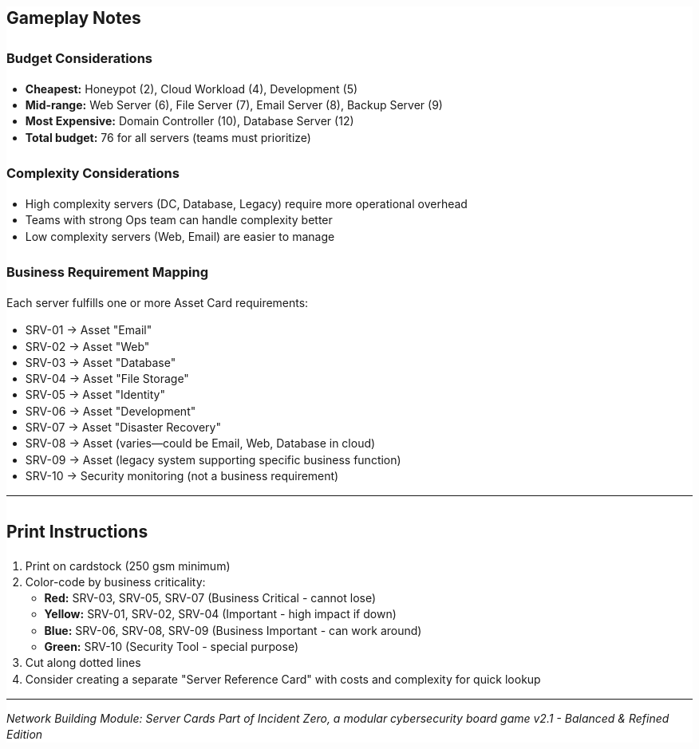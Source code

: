 
## Gameplay Notes

### Budget Considerations
- **Cheapest:** Honeypot (2), Cloud Workload (4), Development (5)
- **Mid-range:** Web Server (6), File Server (7), Email Server (8), Backup Server (9)
- **Most Expensive:** Domain Controller (10), Database Server (12)
- **Total budget:** 76 for all servers (teams must prioritize)

### Complexity Considerations
- High complexity servers (DC, Database, Legacy) require more operational overhead
- Teams with strong Ops team can handle complexity better
- Low complexity servers (Web, Email) are easier to manage

### Business Requirement Mapping
Each server fulfills one or more Asset Card requirements:
- SRV-01 → Asset "Email"
- SRV-02 → Asset "Web"
- SRV-03 → Asset "Database"
- SRV-04 → Asset "File Storage"
- SRV-05 → Asset "Identity"
- SRV-06 → Asset "Development"
- SRV-07 → Asset "Disaster Recovery"
- SRV-08 → Asset (varies—could be Email, Web, Database in cloud)
- SRV-09 → Asset (legacy system supporting specific business function)
- SRV-10 → Security monitoring (not a business requirement)

---

## Print Instructions

1. Print on cardstock (250 gsm minimum)
2. Color-code by business criticality:
   - **Red:** SRV-03, SRV-05, SRV-07 (Business Critical - cannot lose)
   - **Yellow:** SRV-01, SRV-02, SRV-04 (Important - high impact if down)
   - **Blue:** SRV-06, SRV-08, SRV-09 (Business Important - can work around)
   - **Green:** SRV-10 (Security Tool - special purpose)
3. Cut along dotted lines
4. Consider creating a separate "Server Reference Card" with costs and complexity for quick lookup

---

*Network Building Module: Server Cards*
*Part of Incident Zero, a modular cybersecurity board game*
*v2.1 - Balanced & Refined Edition*
